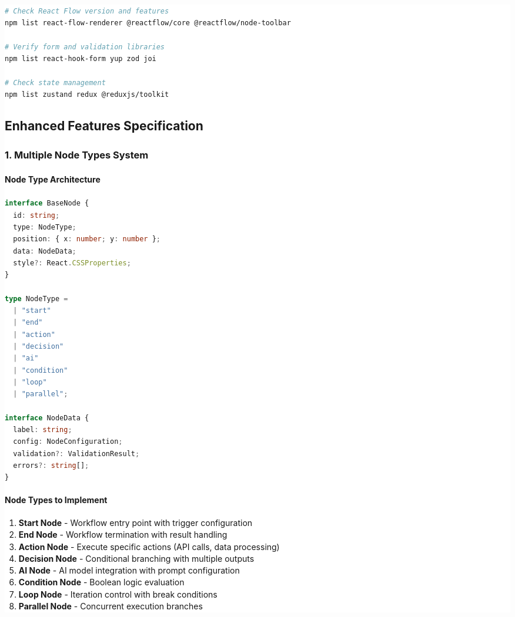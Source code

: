 ```bash
# Check React Flow version and features
npm list react-flow-renderer @reactflow/core @reactflow/node-toolbar

# Verify form and validation libraries
npm list react-hook-form yup zod joi

# Check state management
npm list zustand redux @reduxjs/toolkit
```

## Enhanced Features Specification

### 1. Multiple Node Types System

#### Node Type Architecture

```typescript
interface BaseNode {
  id: string;
  type: NodeType;
  position: { x: number; y: number };
  data: NodeData;
  style?: React.CSSProperties;
}

type NodeType =
  | "start"
  | "end"
  | "action"
  | "decision"
  | "ai"
  | "condition"
  | "loop"
  | "parallel";

interface NodeData {
  label: string;
  config: NodeConfiguration;
  validation?: ValidationResult;
  errors?: string[];
}
```

#### Node Types to Implement

1. **Start Node** - Workflow entry point with trigger configuration
2. **End Node** - Workflow termination with result handling
3. **Action Node** - Execute specific actions (API calls, data processing)
4. **Decision Node** - Conditional branching with multiple outputs
5. **AI Node** - AI model integration with prompt configuration
6. **Condition Node** - Boolean logic evaluation
7. **Loop Node** - Iteration control with break conditions
8. **Parallel Node** - Concurrent execution branches
